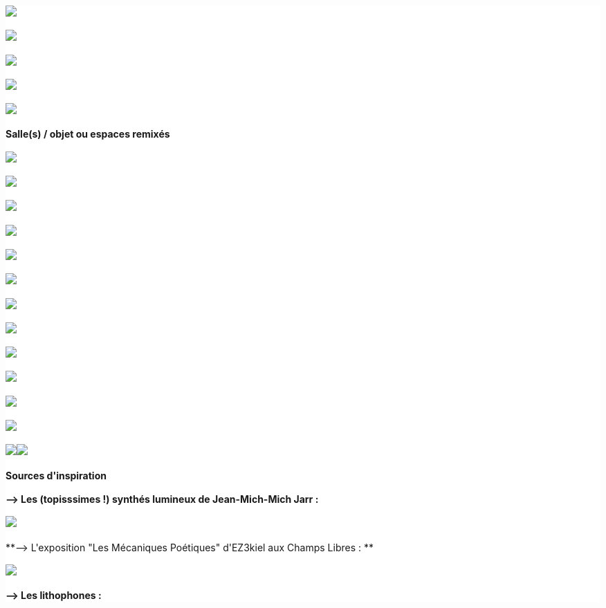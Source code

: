 ![](https://hackpad-attachments.s3.amazonaws.com/museomixouest.hackpad.com_osYPekaEB4Y_p.512355_1447585829158_CT2PnTYWoAEJq3e.jpg:large.jpeg)

![](https://hackpad-attachments.s3.amazonaws.com/museomixouest.hackpad.com_osYPekaEB4Y_p.512150_1447603604936_IMG_1987.jpg)

![](https://hackpad-attachments.s3.amazonaws.com/museomixouest.hackpad.com_osYPekaEB4Y_p.512150_1447603674311_IMG_1999.jpg)

![](https://hackpad-attachments.s3.amazonaws.com/museomixouest.hackpad.com_osYPekaEB4Y_p.512150_1447603691944_IMG_1992.jpg)

![](https://hackpad-attachments.s3.amazonaws.com/museomixouest.hackpad.com_osYPekaEB4Y_p.512150_1447603707028_IMG_1993.jpg)

**Salle(s) / objet ou espaces remixés**

![](https://hackpad-attachments.s3.amazonaws.com/museomixouest.hackpad.com_osYPekaEB4Y_p.512355_1447513785715_IMAG4302.jpg)

![](https://hackpad-attachments.s3.amazonaws.com/museomixouest.hackpad.com_osYPekaEB4Y_p.512150_1447536307432_IMG_1969.jpg)

![](https://hackpad-attachments.s3.amazonaws.com/museomixouest.hackpad.com_osYPekaEB4Y_p.512150_1447536858256__MG_3045.JPG)

![](https://hackpad-attachments.s3.amazonaws.com/museomixouest.hackpad.com_osYPekaEB4Y_p.512150_1447512768032__MG_3046.JPG)

![](https://hackpad-attachments.s3.amazonaws.com/museomixouest.hackpad.com_osYPekaEB4Y_p.512150_1447512807595__MG_3033.JPG)

![](https://hackpad-attachments.s3.amazonaws.com/museomixouest.hackpad.com_osYPekaEB4Y_p.512150_1447537371587__MG_3004.JPG)

![](https://hackpad-attachments.s3.amazonaws.com/museomixouest.hackpad.com_osYPekaEB4Y_p.512150_1447537401411__MG_3002.JPG)

![](https://hackpad-attachments.s3.amazonaws.com/museomixouest.hackpad.com_osYPekaEB4Y_p.512150_1447537228364__MG_3006.JPG)

![](https://hackpad-attachments.s3.amazonaws.com/museomixouest.hackpad.com_osYPekaEB4Y_p.512150_1447512914786__MG_3011.JPG)

![](https://hackpad-attachments.s3.amazonaws.com/museomixouest.hackpad.com_osYPekaEB4Y_p.512150_1447512939073__MG_3009.JPG)

![](https://hackpad-attachments.s3.amazonaws.com/museomixouest.hackpad.com_osYPekaEB4Y_p.512150_1447537122314__MG_3010.JPG)

![](https://hackpad-attachments.s3.amazonaws.com/museomixouest.hackpad.com_osYPekaEB4Y_p.512150_1447536359749_IMG_1965.jpg)

![](https://hackpad-attachments.s3.amazonaws.com/museomixouest.hackpad.com_osYPekaEB4Y_p.512355_1447585810107_CT1-PuQXAAAHMwF.jpg:large.jpeg)![](https://hackpad-attachments.s3.amazonaws.com/museomixouest.hackpad.com_osYPekaEB4Y_p.512355_1447585881278_CT2PPbEWEAA-CPP.jpg)

**Sources d'inspiration**

**--> Les (topisssimes !) synthés lumineux de Jean-Mich-Mich Jarr :**

![](https://hackpad-attachments.s3.amazonaws.com/museomixouest.hackpad.com_osYPekaEB4Y_p.512150_1447507892439_le-synthe-lumineux-de-jean-michel-jarre-en-vente-sur-ebay_0.jpg)

**--> L'exposition "Les Mécaniques Poétiques" d'EZ3kiel aux Champs Libres : **

![](https://hackpad-attachments.s3.amazonaws.com/museomixouest.hackpad.com_osYPekaEB4Y_p.512150_1447508350599_ez3kiel-4.JPG)

**--> Les lithophones :**
